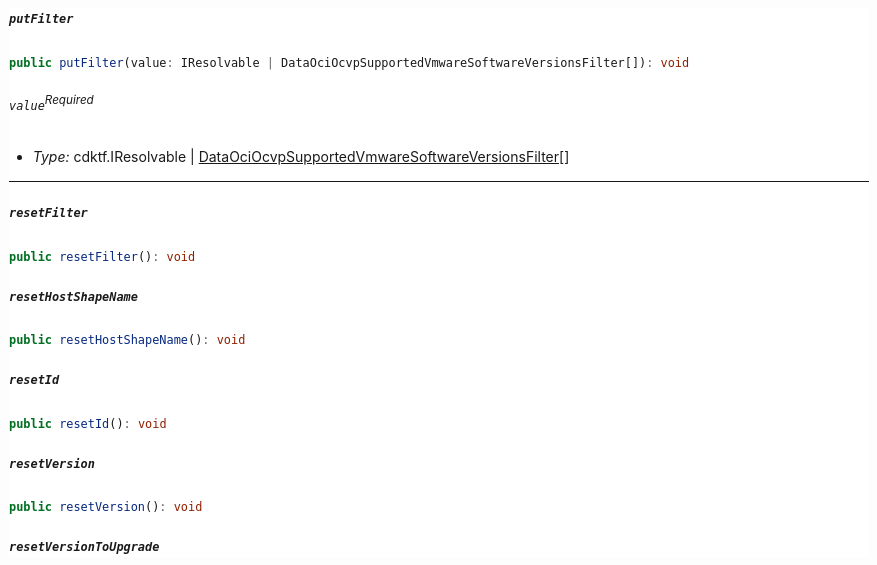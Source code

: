 ##### `putFilter` <a name="putFilter" id="rhizo-co-terraform-provider-oci.dataOciOcvpSupportedVmwareSoftwareVersions.DataOciOcvpSupportedVmwareSoftwareVersions.putFilter"></a>

```typescript
public putFilter(value: IResolvable | DataOciOcvpSupportedVmwareSoftwareVersionsFilter[]): void
```

###### `value`<sup>Required</sup> <a name="value" id="rhizo-co-terraform-provider-oci.dataOciOcvpSupportedVmwareSoftwareVersions.DataOciOcvpSupportedVmwareSoftwareVersions.putFilter.parameter.value"></a>

- *Type:* cdktf.IResolvable | <a href="#rhizo-co-terraform-provider-oci.dataOciOcvpSupportedVmwareSoftwareVersions.DataOciOcvpSupportedVmwareSoftwareVersionsFilter">DataOciOcvpSupportedVmwareSoftwareVersionsFilter</a>[]

---

##### `resetFilter` <a name="resetFilter" id="rhizo-co-terraform-provider-oci.dataOciOcvpSupportedVmwareSoftwareVersions.DataOciOcvpSupportedVmwareSoftwareVersions.resetFilter"></a>

```typescript
public resetFilter(): void
```

##### `resetHostShapeName` <a name="resetHostShapeName" id="rhizo-co-terraform-provider-oci.dataOciOcvpSupportedVmwareSoftwareVersions.DataOciOcvpSupportedVmwareSoftwareVersions.resetHostShapeName"></a>

```typescript
public resetHostShapeName(): void
```

##### `resetId` <a name="resetId" id="rhizo-co-terraform-provider-oci.dataOciOcvpSupportedVmwareSoftwareVersions.DataOciOcvpSupportedVmwareSoftwareVersions.resetId"></a>

```typescript
public resetId(): void
```

##### `resetVersion` <a name="resetVersion" id="rhizo-co-terraform-provider-oci.dataOciOcvpSupportedVmwareSoftwareVersions.DataOciOcvpSupportedVmwareSoftwareVersions.resetVersion"></a>

```typescript
public resetVersion(): void
```

##### `resetVersionToUpgrade` <a name="resetVersionToUpgrade" id="rhizo-co-terraform-provider-oci.dataOciOcvpSupportedVmwareSoftwareVersions.DataOciOcvpSupportedVmwareSoftwareVersions.resetVersionToUpgrade"></a>
